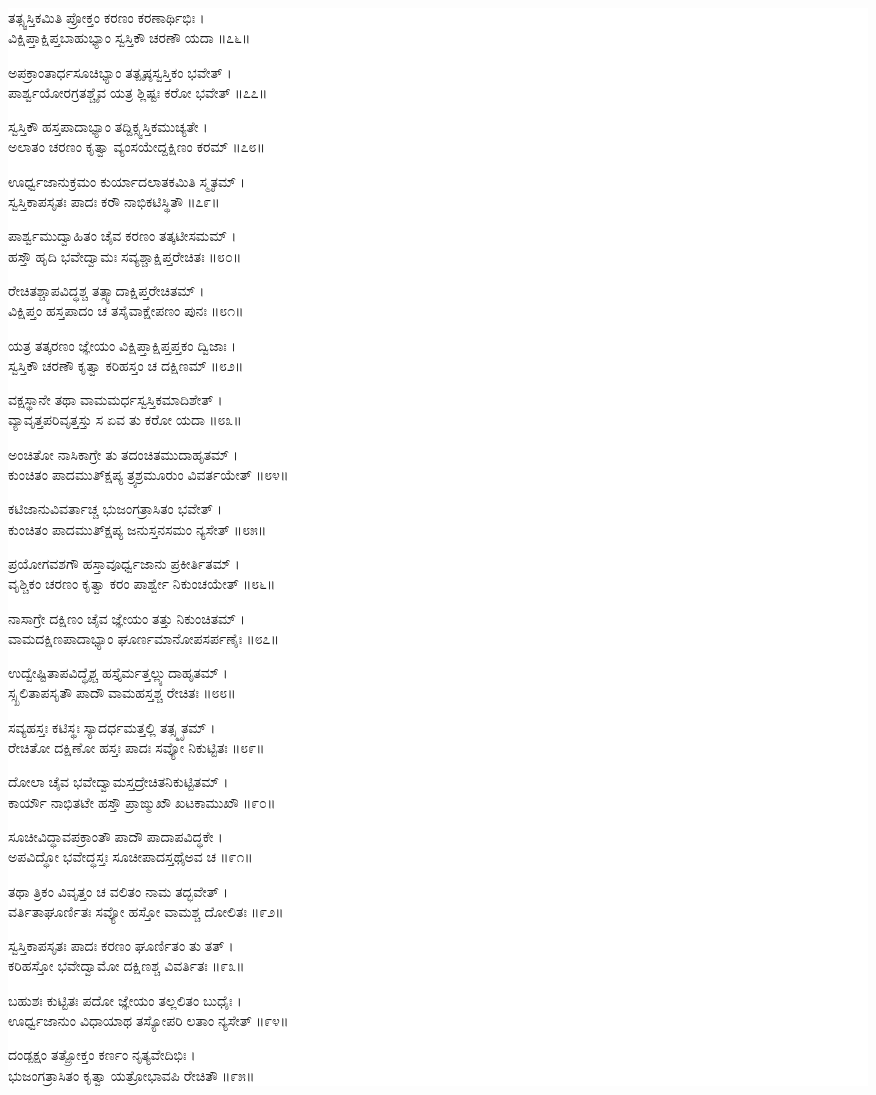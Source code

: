 ತತ್ಸ್ವಸ್ತಿಕಮಿತಿ ಪ್ರೋಕ್ತಂ ಕರಣಂ ಕರಣಾರ್ಥಿಭಿಃ ।<br/>
ವಿಕ್ಷಿಪ್ತಾಕ್ಷಿಪ್ತಬಾಹುಭ್ಯಾಂ ಸ್ವಸ್ತಿಕೌ ಚರಣೌ ಯದಾ ॥೭೬॥

ಅಪಕ್ರಾಂತಾರ್ಧಸೂಚಿಭ್ಯಾಂ ತತ್ಪೃಷ್ಠಸ್ವಸ್ತಿಕಂ ಭವೇತ್ ।<br/>
ಪಾರ್ಶ್ವಯೋರಗ್ರತಶ್ಚೈವ ಯತ್ರ ಶ್ಲಿಷ್ಟಃ ಕರೋ ಭವೇತ್ ॥೭೭॥

ಸ್ವಸ್ತಿಕೌ ಹಸ್ತಪಾದಾಭ್ಯಾಂ ತದ್ದಿಕ್ಸ್ವಸ್ತಿಕಮುಚ್ಯತೇ ।<br/>
ಅಲಾತಂ ಚರಣಂ ಕೃತ್ವಾ ವ್ಯಂಸಯೇದ್ದಕ್ಷಿಣಂ ಕರಮ್ ॥೭೮॥

ಊರ್ಧ್ವಜಾನುಕ್ರಮಂ ಕುರ್ಯಾದಲಾತಕಮಿತಿ ಸ್ಮೃತಮ್ ।<br/>
ಸ್ವಸ್ತಿಕಾಪಸೃತಃ ಪಾದಃ ಕರೌ ನಾಭಿಕಟಿಸ್ಥಿತೌ ॥೭೯॥

ಪಾರ್ಶ್ವಮುದ್ವಾಹಿತಂ ಚೈವ ಕರಣಂ ತತ್ಕಟೀಸಮಮ್ ।<br/>
ಹಸ್ತೌ ಹೃದಿ ಭವೇದ್ವಾಮಃ ಸವ್ಯಶ್ಚಾಕ್ಷಿಪ್ತರೇಚಿತಃ ॥೮೦॥

ರೇಚಿತಶ್ಚಾಪವಿದ್ಧಶ್ಚ ತತ್ಸ್ಯಾದಾಕ್ಷಿಪ್ತರೇಚಿತಮ್ ।<br/>
ವಿಕ್ಷಿಪ್ತಂ ಹಸ್ತಪಾದಂ ಚ ತಸೈವಾಕ್ಷೇಪಣಂ ಪುನಃ ॥೮೧॥

ಯತ್ರ ತತ್ಕರಣಂ ಜ್ಞೇಯಂ ವಿಕ್ಷಿಪ್ತಾಕ್ಷಿಪ್ತಪ್ತಕಂ ದ್ವಿಜಾಃ ।<br/>
ಸ್ವಸ್ತಿಕೌ ಚರಣೌ ಕೃತ್ವಾ ಕರಿಹಸ್ತಂ ಚ ದಕ್ಷಿಣಮ್ ॥೮೨॥

ವಕ್ಷಸ್ಥಾನೇ ತಥಾ ವಾಮಮರ್ಧಸ್ವಸ್ತಿಕಮಾದಿಶೇತ್ ।<br/>
ವ್ಯಾವೃತ್ತಪರಿವೃತ್ತಸ್ತು ಸ ಏವ ತು ಕರೋ ಯದಾ ॥೮೩॥

ಅಂಚಿತೋ ನಾಸಿಕಾಗ್ರೇ ತು ತದಂಚಿತಮುದಾಹೃತಮ್ ।<br/>
ಕುಂಚಿತಂ ಪಾದಮುತ್ಕ್ಷಿಪ್ಯ ತ್ರ್ಯಶ್ರಮೂರುಂ ವಿವರ್ತಯೇತ್ ॥೮೪॥

ಕಟಿಜಾನುವಿವರ್ತಾಚ್ಚ ಭುಜಂಗತ್ರಾಸಿತಂ ಭವೇತ್ ।<br/>
ಕುಂಚಿತಂ ಪಾದಮುತ್ಕ್ಷಿಪ್ಯ ಜನುಸ್ತನಸಮಂ ನ್ಯಸೇತ್ ॥೮೫॥

ಪ್ರಯೋಗವಶಗೌ ಹಸ್ತಾವೂರ್ಧ್ವಜಾನು ಪ್ರಕೀರ್ತಿತಮ್ ।<br/>
ವೃಶ್ಚಿಕಂ ಚರಣಂ ಕೃತ್ವಾ ಕರಂ ಪಾರ್ಶ್ವೇ ನಿಕುಂಚಯೇತ್ ॥೮೬॥

ನಾಸಾಗ್ರೇ ದಕ್ಷಿಣಂ ಚೈವ ಜ್ಞೇಯಂ ತತ್ತು ನಿಕುಂಚಿತಮ್ ।<br/>
ವಾಮದಕ್ಷಿಣಪಾದಾಭ್ಯಾಂ ಘೂರ್ಣಮಾನೋಪಸರ್ಪಣೈಃ ॥೮೭॥

ಉದ್ವೇಷ್ಟಿತಾಪವಿದ್ಧೈಶ್ಚ ಹಸ್ತೈರ್ಮತ್ತಲ್ಲ್ಯುದಾಹೃತಮ್ ।<br/>
ಸ್ಸ್ಖಲಿತಾಪಸೃತೌ ಪಾದೌ ವಾಮಹಸ್ತಶ್ಚ ರೇಚಿತಃ ॥೮೮॥

ಸವ್ಯಹಸ್ತಃ ಕಟಿಸ್ಥಃ ಸ್ಯಾದರ್ಧಮತ್ತಲ್ಲಿ ತತ್ಸ್ಮೃತಮ್ ।<br/>
ರೇಚಿತೋ ದಕ್ಷಿಣೋ ಹಸ್ತಃ ಪಾದಃ ಸವ್ಯೋ ನಿಕುಟ್ಟಿತಃ ॥೮೯॥

ದೋಲಾ ಚೈವ ಭವೇದ್ವಾಮಸ್ತದ್ರೇಚಿತನಿಕುಟ್ಟಿತಮ್ ।<br/>
ಕಾರ್ಯೌ ನಾಭಿತಟೇ ಹಸ್ತೌ ಪ್ರಾಙ್ಮುಖೌ ಖಟಕಾಮುಖೌ ॥೯೦॥

ಸೂಚೀವಿದ್ಧಾವಪಕ್ರಾಂತೌ ಪಾದೌ ಪಾದಾಪವಿದ್ಧಕೇ ।<br/>
ಅಪವಿದ್ಧೋ ಭವೇದ್ಧಸ್ತಃ ಸೂಚೀಪಾದಸ್ತಥೈಅವ ಚ ॥೯೧॥

ತಥಾ ತ್ರಿಕಂ ವಿವೃತ್ತಂ ಚ ವಲಿತಂ ನಾಮ ತದ್ಭವೇತ್ ।<br/>
ವರ್ತಿತಾಘೂರ್ಣಿತಃ ಸವ್ಯೋ ಹಸ್ತೋ ವಾಮಶ್ಚ ದೋಲಿತಃ ॥೯೨॥

ಸ್ವಸ್ತಿಕಾಪಸೃತಃ ಪಾದಃ ಕರಣಂ ಘೂರ್ಣಿತಂ ತು ತತ್ ।<br/>
ಕರಿಹಸ್ತೋ ಭವೇದ್ವಾಮೋ ದಕ್ಷಿಣಶ್ಚ ವಿವರ್ತಿತಃ ॥೯೩॥

ಬಹುಶಃ ಕುಟ್ಟಿತಃ ಪದೋ ಜ್ಞೇಯಂ ತಲ್ಲಲಿತಂ ಬುಧೈಃ  ।<br/>
ಊರ್ಧ್ವಜಾನುಂ ವಿಧಾಯಾಥ ತಸ್ಯೋಪರಿ ಲತಾಂ ನ್ಯಸೇತ್ ॥೯೪॥

ದಂಡ್ಪಕ್ಷಂ ತತ್ಪ್ರೋಕ್ತಂ ಕರ್ಣಂ ನೃತ್ಯವೇದಿಭಿಃ ।<br/>
ಭುಜಂಗತ್ರಾಸಿತಂ ಕೃತ್ವಾ ಯತ್ರೋಭಾವಪಿ ರೇಚಿತೌ ॥೯೫॥
